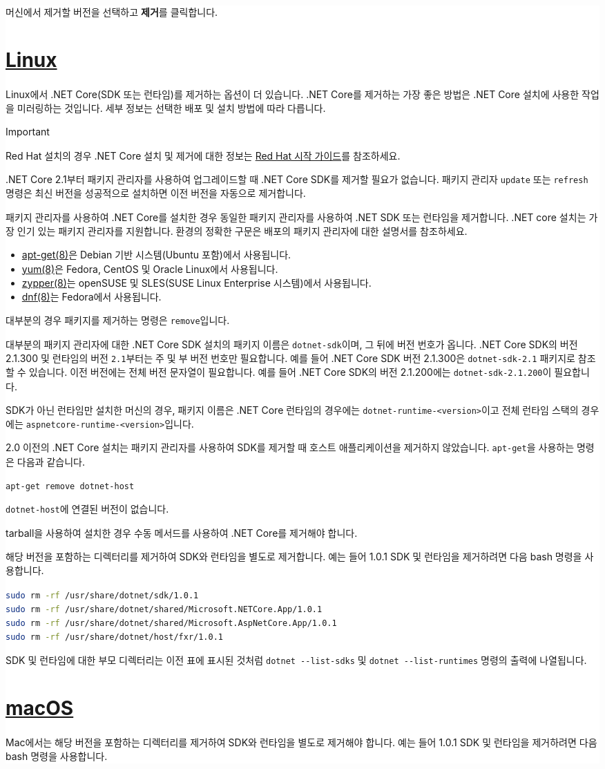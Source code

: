 머신에서 제거할 버전을 선택하고 **제거**를 클릭합니다.

# <a name="linuxtablinux"></a>[Linux](#tab/linux)

Linux에서 .NET Core(SDK 또는 런타임)를 제거하는 옵션이 더 있습니다. .NET Core를 제거하는 가장 좋은 방법은 .NET Core 설치에 사용한 작업을 미러링하는 것입니다. 세부 정보는 선택한 배포 및 설치 방법에 따라 다릅니다.

> [!IMPORTANT]
> Red Hat 설치의 경우 .NET Core 설치 및 제거에 대한 정보는 [Red Hat 시작 가이드](https://access.redhat.com/documentation/en-us/net_core/2.0/html/getting_started_guide/gs_install_dotnet#install_register_rehel)를 참조하세요.

.NET Core 2.1부터 패키지 관리자를 사용하여 업그레이드할 때 .NET Core SDK를 제거할 필요가 없습니다. 패키지 관리자 `update` 또는 `refresh` 명령은 최신 버전을 성공적으로 설치하면 이전 버전을 자동으로 제거합니다.

패키지 관리자를 사용하여 .NET Core를 설치한 경우 동일한 패키지 관리자를 사용하여 .NET SDK 또는 런타임을 제거합니다. .NET core 설치는 가장 인기 있는 패키지 관리자를 지원합니다. 환경의 정확한 구문은 배포의 패키지 관리자에 대한 설명서를 참조하세요.

- [apt-get(8)](https://linux.die.net/man/8/apt-get)은 Debian 기반 시스템(Ubuntu 포함)에서 사용됩니다.
- [yum(8)](https://linux.die.net/man/8/yum)은 Fedora, CentOS 및 Oracle Linux에서 사용됩니다.
- [zypper(8)](https://en.opensuse.org/SDB:Zypper_manual_(plain))는 openSUSE 및 SLES(SUSE Linux Enterprise 시스템)에서 사용됩니다.
- [dnf(8)](https://dnf.readthedocs.io/en/latest/command_ref.html)는 Fedora에서 사용됩니다.

대부분의 경우 패키지를 제거하는 명령은 `remove`입니다.

대부분의 패키지 관리자에 대한 .NET Core SDK 설치의 패키지 이름은 `dotnet-sdk`이며, 그 뒤에 버전 번호가 옵니다. .NET Core SDK의 버전 2.1.300 및 런타임의 버전 `2.1`부터는 주 및 부 버전 번호만 필요합니다. 예를 들어 .NET Core SDK 버전 2.1.300은 `dotnet-sdk-2.1` 패키지로 참조할 수 있습니다. 이전 버전에는 전체 버전 문자열이 필요합니다. 예를 들어 .NET Core SDK의 버전 2.1.200에는 `dotnet-sdk-2.1.200`이 필요합니다.

SDK가 아닌 런타임만 설치한 머신의 경우, 패키지 이름은 .NET Core 런타임의 경우에는 `dotnet-runtime-<version>`이고 전체 런타임 스택의 경우에는 `aspnetcore-runtime-<version>`입니다.

2\.0 이전의 .NET Core 설치는 패키지 관리자를 사용하여 SDK를 제거할 때 호스트 애플리케이션을 제거하지 않았습니다. `apt-get`을 사용하는 명령은 다음과 같습니다.

```bash
apt-get remove dotnet-host
```

`dotnet-host`에 연결된 버전이 없습니다.

tarball을 사용하여 설치한 경우 수동 메서드를 사용하여 .NET Core를 제거해야 합니다.

해당 버전을 포함하는 디렉터리를 제거하여 SDK와 런타임을 별도로 제거합니다. 예는 들어 1.0.1 SDK 및 런타임을 제거하려면 다음 bash 명령을 사용합니다.

```bash
sudo rm -rf /usr/share/dotnet/sdk/1.0.1
sudo rm -rf /usr/share/dotnet/shared/Microsoft.NETCore.App/1.0.1
sudo rm -rf /usr/share/dotnet/shared/Microsoft.AspNetCore.App/1.0.1
sudo rm -rf /usr/share/dotnet/host/fxr/1.0.1
```

SDK 및 런타임에 대한 부모 디렉터리는 이전 표에 표시된 것처럼 `dotnet --list-sdks` 및 `dotnet --list-runtimes` 명령의 출력에 나열됩니다.

# <a name="macostabmacos"></a>[macOS](#tab/macos)

Mac에서는 해당 버전을 포함하는 디렉터리를 제거하여 SDK와 런타임을 별도로 제거해야 합니다. 예는 들어 1.0.1 SDK 및 런타임을 제거하려면 다음 bash 명령을 사용합니다.
